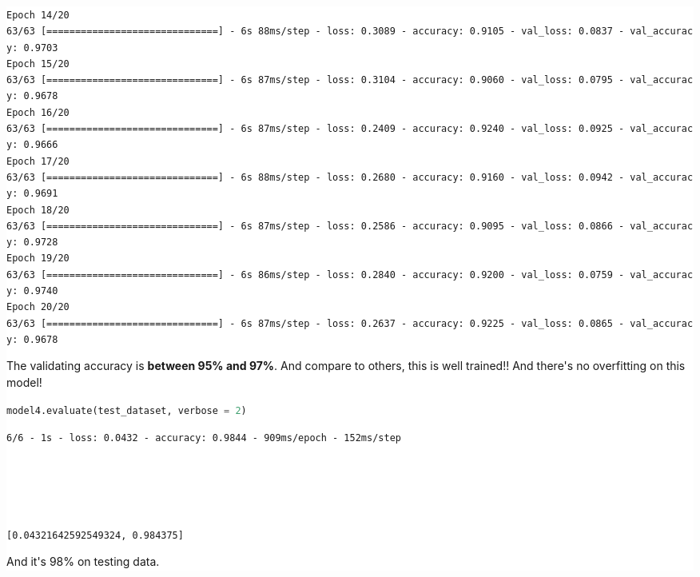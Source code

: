     Epoch 14/20
    63/63 [==============================] - 6s 88ms/step - loss: 0.3089 - accuracy: 0.9105 - val_loss: 0.0837 - val_accuracy: 0.9703
    Epoch 15/20
    63/63 [==============================] - 6s 87ms/step - loss: 0.3104 - accuracy: 0.9060 - val_loss: 0.0795 - val_accuracy: 0.9678
    Epoch 16/20
    63/63 [==============================] - 6s 87ms/step - loss: 0.2409 - accuracy: 0.9240 - val_loss: 0.0925 - val_accuracy: 0.9666
    Epoch 17/20
    63/63 [==============================] - 6s 88ms/step - loss: 0.2680 - accuracy: 0.9160 - val_loss: 0.0942 - val_accuracy: 0.9691
    Epoch 18/20
    63/63 [==============================] - 6s 87ms/step - loss: 0.2586 - accuracy: 0.9095 - val_loss: 0.0866 - val_accuracy: 0.9728
    Epoch 19/20
    63/63 [==============================] - 6s 86ms/step - loss: 0.2840 - accuracy: 0.9200 - val_loss: 0.0759 - val_accuracy: 0.9740
    Epoch 20/20
    63/63 [==============================] - 6s 87ms/step - loss: 0.2637 - accuracy: 0.9225 - val_loss: 0.0865 - val_accuracy: 0.9678


The validating accuracy is **between 95% and 97%**. And compare to others, this is well trained!! And there's no overfitting on this model!


```python
model4.evaluate(test_dataset, verbose = 2)
```

    6/6 - 1s - loss: 0.0432 - accuracy: 0.9844 - 909ms/epoch - 152ms/step





    [0.04321642592549324, 0.984375]



And it's 98% on testing data.


```python

```
